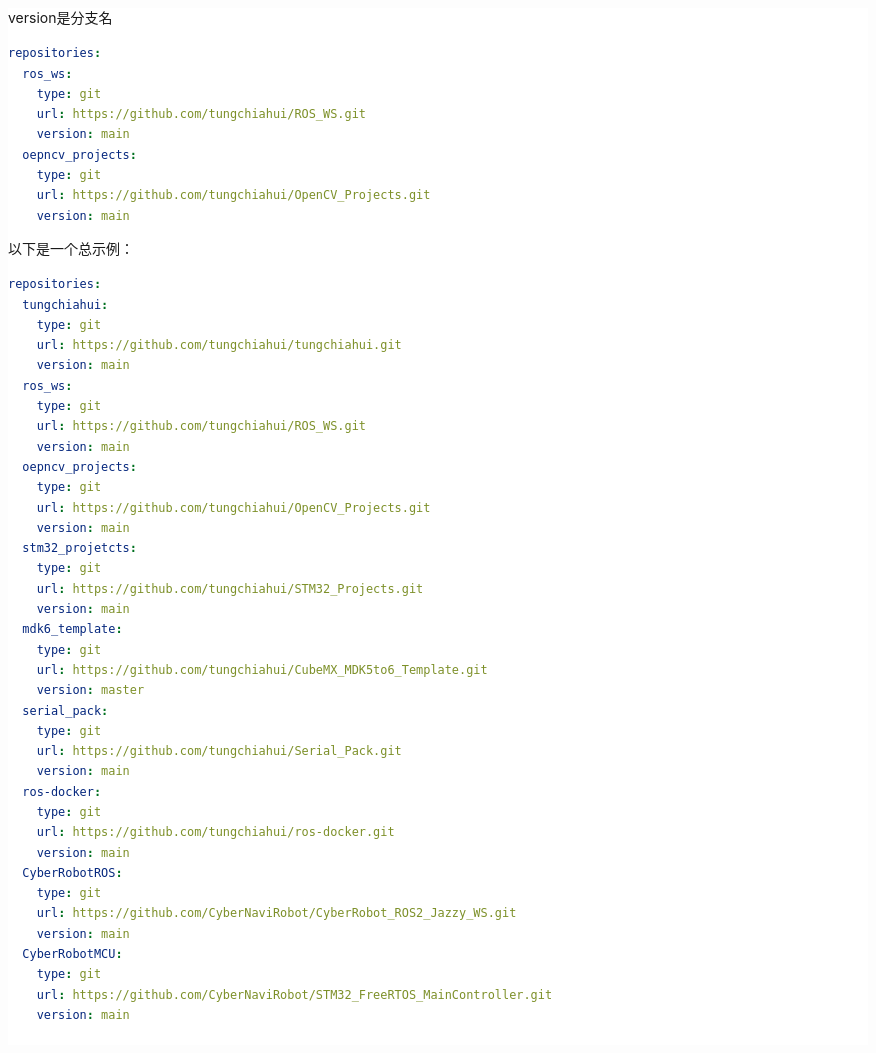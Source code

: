 version是分支名

```YAML
repositories:
  ros_ws:
    type: git
    url: https://github.com/tungchiahui/ROS_WS.git
    version: main
  oepncv_projects:
    type: git
    url: https://github.com/tungchiahui/OpenCV_Projects.git
    version: main
```

以下是一个总示例：

```yaml
repositories:
  tungchiahui:
    type: git
    url: https://github.com/tungchiahui/tungchiahui.git
    version: main
  ros_ws:
    type: git
    url: https://github.com/tungchiahui/ROS_WS.git
    version: main
  oepncv_projects:
    type: git
    url: https://github.com/tungchiahui/OpenCV_Projects.git
    version: main
  stm32_projetcts:
    type: git
    url: https://github.com/tungchiahui/STM32_Projects.git
    version: main
  mdk6_template:
    type: git
    url: https://github.com/tungchiahui/CubeMX_MDK5to6_Template.git
    version: master
  serial_pack:
    type: git
    url: https://github.com/tungchiahui/Serial_Pack.git
    version: main
  ros-docker:
    type: git
    url: https://github.com/tungchiahui/ros-docker.git
    version: main
  CyberRobotROS:
    type: git
    url: https://github.com/CyberNaviRobot/CyberRobot_ROS2_Jazzy_WS.git
    version: main
  CyberRobotMCU:
    type: git
    url: https://github.com/CyberNaviRobot/STM32_FreeRTOS_MainController.git
    version: main
  
```
